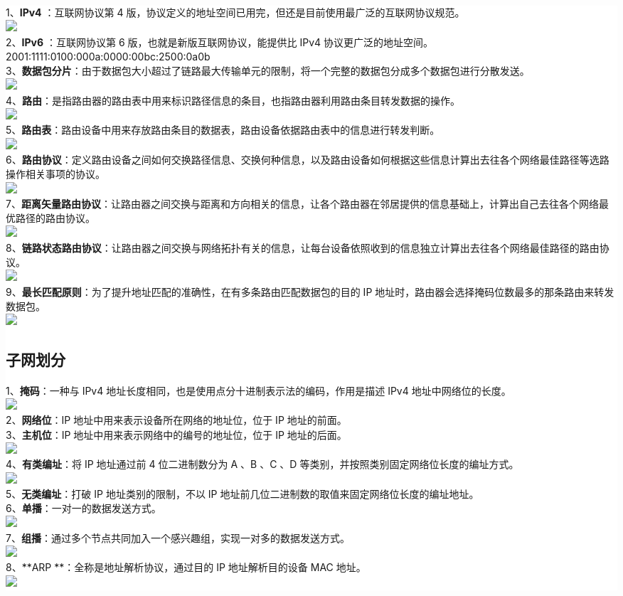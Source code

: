 1、**IPv4** ：互联网协议第 4 版，协议定义的地址空间已用完，但还是目前使用最广泛的互联网协议规范。<br />![](https://cdn.nlark.com/yuque/0/2022/png/396745/1649206944875-822f7bd7-3dbc-4527-859e-077879ea3d11.png#averageHue=%23d1e0f4&clientId=u2d3f0086-d06d-4&from=paste&id=u501848d1&originHeight=521&originWidth=792&originalType=url&ratio=1&rotation=0&showTitle=false&status=done&style=shadow&taskId=u2eaf75d7-c080-4b6c-b7c3-8b09ef7639d&title=)<br />2、**IPv6** ：互联网协议第 6 版，也就是新版互联网协议，能提供比 IPv4 协议更广泛的地址空间。<br />2001:1111:0100:000a:0000:00bc:2500:0a0b<br />3、**数据包分片**：由于数据包大小超过了链路最大传输单元的限制，将一个完整的数据包分成多个数据包进行分散发送。<br />![](https://cdn.nlark.com/yuque/0/2022/png/396745/1649206945045-159fcfff-a363-4129-a708-b33cd0901296.png#averageHue=%23525252&clientId=u2d3f0086-d06d-4&from=paste&id=ua4598a6b&originHeight=432&originWidth=792&originalType=url&ratio=1&rotation=0&showTitle=false&status=done&style=shadow&taskId=ua6c042bf-25e1-41c8-a7a6-0568d204e66&title=)<br />4、**路由**：是指路由器的路由表中用来标识路径信息的条目，也指路由器利用路由条目转发数据的操作。<br />![](https://cdn.nlark.com/yuque/0/2022/png/396745/1649206945016-af15baf0-8b22-4a6e-87c8-3805873a5714.png#averageHue=%23414141&clientId=u2d3f0086-d06d-4&from=paste&id=u907f1d8d&originHeight=831&originWidth=822&originalType=url&ratio=1&rotation=0&showTitle=false&status=done&style=shadow&taskId=ub3a9c308-529f-4086-95f2-f6cce18ef0a&title=)<br />5、**路由表**：路由设备中用来存放路由条目的数据表，路由设备依据路由表中的信息进行转发判断。<br />![](https://cdn.nlark.com/yuque/0/2022/png/396745/1649206945048-e0c9c7da-fcd9-484f-97d3-ea17e6cd32c0.png#averageHue=%23052f39&clientId=u2d3f0086-d06d-4&from=paste&id=ud6882191&originHeight=759&originWidth=1080&originalType=url&ratio=1&rotation=0&showTitle=false&status=done&style=shadow&taskId=u7aab1ed6-7873-433f-90f1-a6700e7ca05&title=)<br />6、**路由协议**：定义路由设备之间如何交换路径信息、交换何种信息，以及路由设备如何根据这些信息计算出去往各个网络最佳路径等选路操作相关事项的协议。<br />![](https://cdn.nlark.com/yuque/0/2022/png/396745/1649206945073-31250260-a182-4505-a56a-70762309eb62.png#averageHue=%23eeeae5&clientId=u2d3f0086-d06d-4&from=paste&id=u9e7aa518&originHeight=201&originWidth=621&originalType=url&ratio=1&rotation=0&showTitle=false&status=done&style=shadow&taskId=u3e731304-76d3-423b-ba39-34f6fdb729c&title=)<br />7、**距离矢量路由协议**：让路由器之间交换与距离和方向相关的信息，让各个路由器在邻居提供的信息基础上，计算出自己去往各个网络最优路径的路由协议。<br />![](https://cdn.nlark.com/yuque/0/2022/png/396745/1649206945287-b64706d4-2ac2-4065-a23b-c7ade0fd0378.png#averageHue=%23000000&clientId=u2d3f0086-d06d-4&from=paste&id=ua6e8aacd&originHeight=902&originWidth=772&originalType=url&ratio=1&rotation=0&showTitle=false&status=done&style=shadow&taskId=u1efa17d2-b4a0-4a1f-8bcd-efc25613775&title=)<br />8、**链路状态路由协议**：让路由器之间交换与网络拓扑有关的信息，让每台设备依照收到的信息独立计算出去往各个网络最佳路径的路由协议。<br />![](https://cdn.nlark.com/yuque/0/2022/png/396745/1649206945330-b86c513c-e055-476e-b54d-d5de4d3cd55c.png#averageHue=%23161615&clientId=u2d3f0086-d06d-4&from=paste&id=uf177b12f&originHeight=1021&originWidth=781&originalType=url&ratio=1&rotation=0&showTitle=false&status=done&style=shadow&taskId=ub66ec5c8-6fda-4ca0-aa0e-9c43c99ae0d&title=)<br />9、**最长匹配原则**：为了提升地址匹配的准确性，在有多条路由匹配数据包的目的 IP 地址时，路由器会选择掩码位数最多的那条路由来转发数据包。<br />![](https://cdn.nlark.com/yuque/0/2022/png/396745/1649206945308-046ced3b-0c39-448f-b98c-85bd13b52b1b.png#averageHue=%23252525&clientId=u2d3f0086-d06d-4&from=paste&id=u99d70b3f&originHeight=471&originWidth=659&originalType=url&ratio=1&rotation=0&showTitle=false&status=done&style=shadow&taskId=u0894037e-4f92-44f5-ba2b-0e415d487ad&title=)
<a name="ZY9h4"></a>
## 子网划分
1、**掩码**：一种与 IPv4 地址长度相同，也是使用点分十进制表示法的编码，作用是描述 IPv4 地址中网络位的长度。<br />![](https://cdn.nlark.com/yuque/0/2022/png/396745/1649206945460-92b0d934-a191-4267-b8c8-b9c5441fd55f.png#averageHue=%23000000&clientId=u2d3f0086-d06d-4&from=paste&id=u71df213e&originHeight=91&originWidth=461&originalType=url&ratio=1&rotation=0&showTitle=false&status=done&style=shadow&taskId=udf39096b-b03a-4f5b-8fab-0508cc72603&title=)<br />2、**网络位**：IP 地址中用来表示设备所在网络的地址位，位于 IP 地址的前面。<br />3、**主机位**：IP 地址中用来表示网络中的编号的地址位，位于 IP 地址的后面。<br />![](https://cdn.nlark.com/yuque/0/2022/png/396745/1649206945588-ffc73cde-b9a5-4da9-b2f8-ac01e5c13daa.png#averageHue=%23000000&clientId=u2d3f0086-d06d-4&from=paste&id=u6a24571a&originHeight=149&originWidth=250&originalType=url&ratio=1&rotation=0&showTitle=false&status=done&style=shadow&taskId=ua7355ccc-c13a-42c0-bdca-ac1493263d7&title=)<br />4、**有类编址**：将 IP 地址通过前 4 位二进制数分为 A 、B 、C 、D 等类别，并按照类别固定网络位长度的编址方式。<br />![](https://cdn.nlark.com/yuque/0/2022/png/396745/1649206945854-d6f36457-1fdf-4892-b1c1-c7eb5cb15eb8.png#averageHue=%233c352e&clientId=u2d3f0086-d06d-4&from=paste&id=u37712e1f&originHeight=891&originWidth=681&originalType=url&ratio=1&rotation=0&showTitle=false&status=done&style=shadow&taskId=u3072abe0-caf6-44a1-9119-c4e94d0edc2&title=)<br />5、**无类编址**：打破 IP 地址类别的限制，不以 IP 地址前几位二进制数的取值来固定网络位长度的编址地址。<br />6、**单播**：一对一的数据发送方式。<br />![](https://cdn.nlark.com/yuque/0/2022/png/396745/1649206945961-67897dd4-8aac-4256-8d41-b5c020330a53.png#averageHue=%23141414&clientId=u2d3f0086-d06d-4&from=paste&id=uca78b153&originHeight=345&originWidth=444&originalType=url&ratio=1&rotation=0&showTitle=false&status=done&style=shadow&taskId=u9a72c31a-1e9d-4a81-8656-11ff8d2ed0a&title=)<br />7、**组播**：通过多个节点共同加入一个感兴趣组，实现一对多的数据发送方式。<br />![](https://cdn.nlark.com/yuque/0/2022/png/396745/1649206945942-13c4e822-e566-4633-a1c4-2b89bfdec80b.png#averageHue=%23eaeaea&clientId=u2d3f0086-d06d-4&from=paste&id=u10790102&originHeight=241&originWidth=481&originalType=url&ratio=1&rotation=0&showTitle=false&status=done&style=shadow&taskId=u1d0e04f2-b2c8-4ef5-98d7-5b62d293858&title=)<br />8、**ARP **：全称是地址解析协议，通过目的 IP 地址解析目的设备 MAC 地址。<br />![](https://cdn.nlark.com/yuque/0/2022/png/396745/1649206946103-639b67b8-ba5e-4b7c-959a-b7bb64da045a.png#averageHue=%2337352e&clientId=u2d3f0086-d06d-4&from=paste&id=u0f1355a2&originHeight=311&originWidth=622&originalType=url&ratio=1&rotation=0&showTitle=false&status=done&style=shadow&taskId=u129f42d6-fc67-4649-b467-dbcf8c0ca75&title=)
<a name="LbymF"></a>